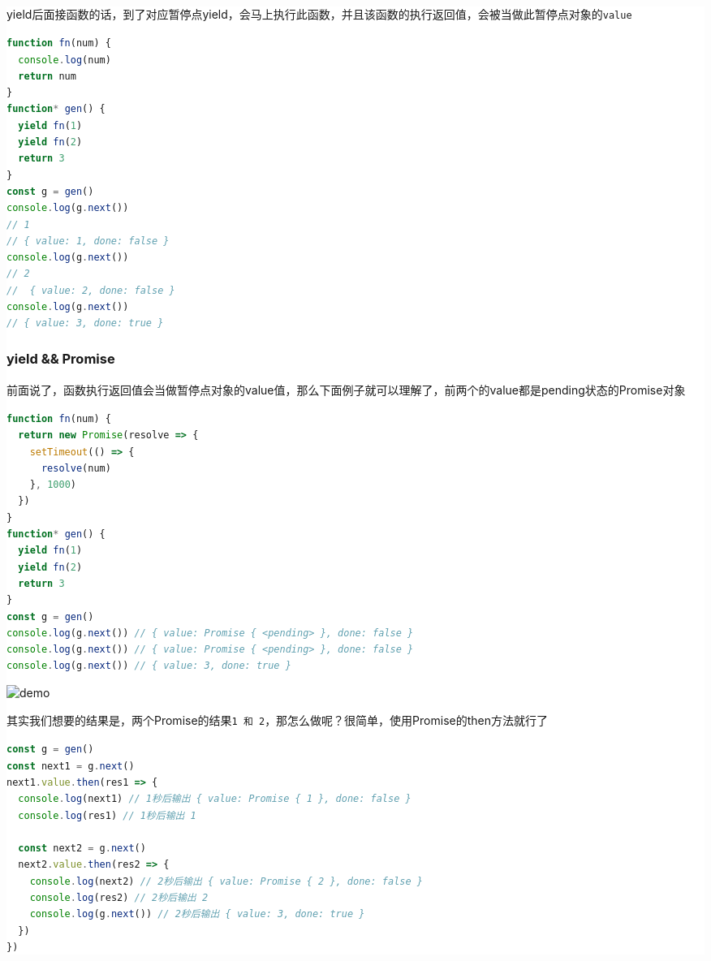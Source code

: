 yield后面接函数的话，到了对应暂停点yield，会马上执行此函数，并且该函数的执行返回值，会被当做此暂停点对象的`value`

```js
function fn(num) {
  console.log(num)
  return num
}
function* gen() {
  yield fn(1)
  yield fn(2)
  return 3
}
const g = gen()
console.log(g.next()) 
// 1
// { value: 1, done: false }
console.log(g.next())
// 2
//  { value: 2, done: false }
console.log(g.next()) 
// { value: 3, done: true }
```

### yield && Promise

前面说了，函数执行返回值会当做暂停点对象的value值，那么下面例子就可以理解了，前两个的value都是pending状态的Promise对象

```js
function fn(num) {
  return new Promise(resolve => {
    setTimeout(() => {
      resolve(num)
    }, 1000)
  })
}
function* gen() {
  yield fn(1)
  yield fn(2)
  return 3
}
const g = gen()
console.log(g.next()) // { value: Promise { <pending> }, done: false }
console.log(g.next()) // { value: Promise { <pending> }, done: false }
console.log(g.next()) // { value: 3, done: true }
```

<img :src="$withBase('/assets/jsInterview/39a4a3ec5ecc4e9e88a9515be0bc7bb1_tplv-k3u1fbpfcp-watermark.awebp')" alt="demo" />

其实我们想要的结果是，两个Promise的结果`1 和 2`，那怎么做呢？很简单，使用Promise的then方法就行了

```js
const g = gen()
const next1 = g.next()
next1.value.then(res1 => {
  console.log(next1) // 1秒后输出 { value: Promise { 1 }, done: false }
  console.log(res1) // 1秒后输出 1

  const next2 = g.next()
  next2.value.then(res2 => {
    console.log(next2) // 2秒后输出 { value: Promise { 2 }, done: false }
    console.log(res2) // 2秒后输出 2
    console.log(g.next()) // 2秒后输出 { value: 3, done: true }
  })
})
```

